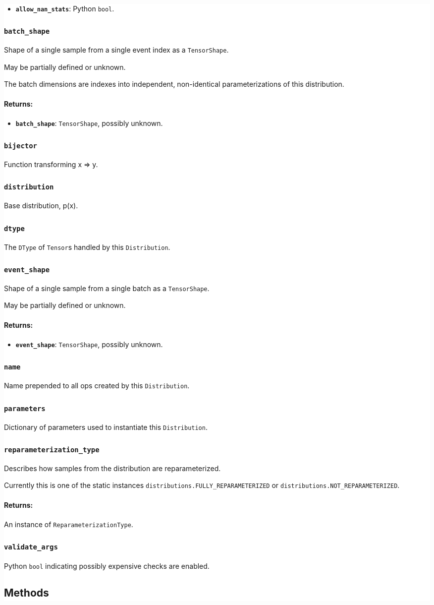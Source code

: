 * <b>`allow_nan_stats`</b>: Python `bool`.

<h3 id="batch_shape"><code>batch_shape</code></h3>

Shape of a single sample from a single event index as a `TensorShape`.

May be partially defined or unknown.

The batch dimensions are indexes into independent, non-identical
parameterizations of this distribution.

#### Returns:

* <b>`batch_shape`</b>: `TensorShape`, possibly unknown.

<h3 id="bijector"><code>bijector</code></h3>

Function transforming x => y.

<h3 id="distribution"><code>distribution</code></h3>

Base distribution, p(x).

<h3 id="dtype"><code>dtype</code></h3>

The `DType` of `Tensor`s handled by this `Distribution`.

<h3 id="event_shape"><code>event_shape</code></h3>

Shape of a single sample from a single batch as a `TensorShape`.

May be partially defined or unknown.

#### Returns:

* <b>`event_shape`</b>: `TensorShape`, possibly unknown.

<h3 id="name"><code>name</code></h3>

Name prepended to all ops created by this `Distribution`.

<h3 id="parameters"><code>parameters</code></h3>

Dictionary of parameters used to instantiate this `Distribution`.

<h3 id="reparameterization_type"><code>reparameterization_type</code></h3>

Describes how samples from the distribution are reparameterized.

Currently this is one of the static instances
`distributions.FULLY_REPARAMETERIZED`
or `distributions.NOT_REPARAMETERIZED`.

#### Returns:

  An instance of `ReparameterizationType`.

<h3 id="validate_args"><code>validate_args</code></h3>

Python `bool` indicating possibly expensive checks are enabled.



## Methods
